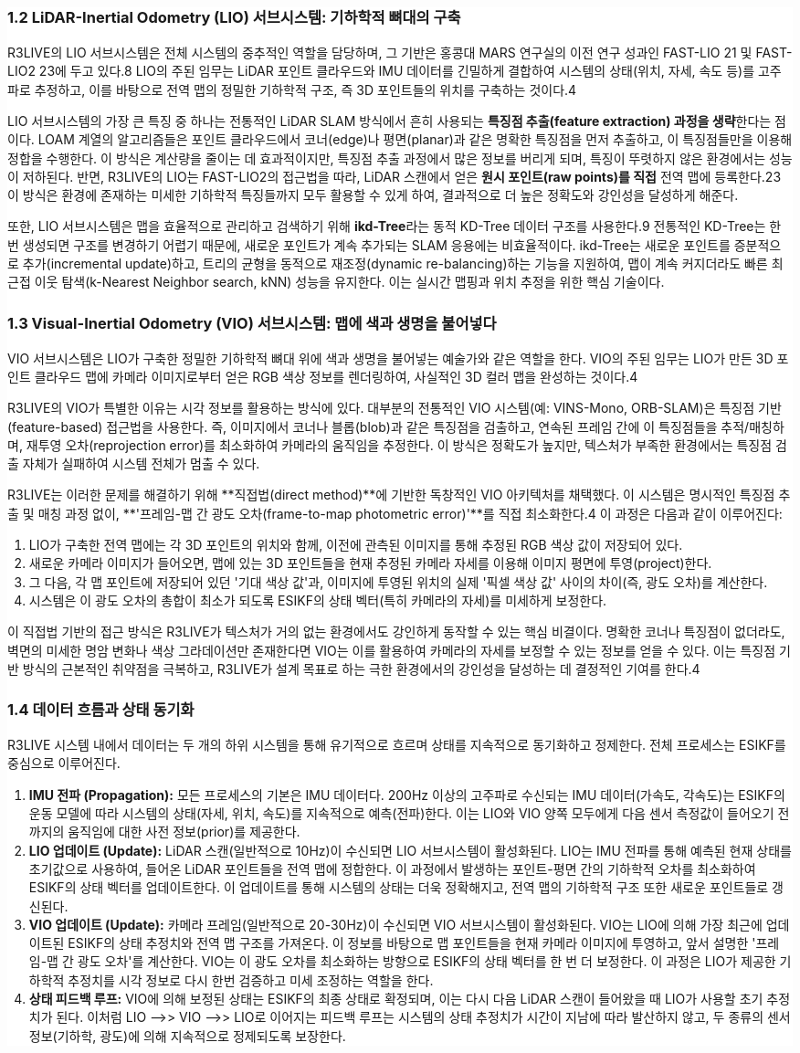 ### 1.2  LiDAR-Inertial Odometry (LIO) 서브시스템: 기하학적 뼈대의 구축

R3LIVE의 LIO 서브시스템은 전체 시스템의 중추적인 역할을 담당하며, 그 기반은 홍콩대 MARS 연구실의 이전 연구 성과인 FAST-LIO 21 및 FAST-LIO2 23에 두고 있다.8 LIO의 주된 임무는 LiDAR 포인트 클라우드와 IMU 데이터를 긴밀하게 결합하여 시스템의 상태(위치, 자세, 속도 등)를 고주파로 추정하고, 이를 바탕으로 전역 맵의 정밀한 기하학적 구조, 즉 3D 포인트들의 위치를 구축하는 것이다.4

LIO 서브시스템의 가장 큰 특징 중 하나는 전통적인 LiDAR SLAM 방식에서 흔히 사용되는 **특징점 추출(feature extraction) 과정을 생략**한다는 점이다. LOAM 계열의 알고리즘들은 포인트 클라우드에서 코너(edge)나 평면(planar)과 같은 명확한 특징점을 먼저 추출하고, 이 특징점들만을 이용해 정합을 수행한다. 이 방식은 계산량을 줄이는 데 효과적이지만, 특징점 추출 과정에서 많은 정보를 버리게 되며, 특징이 뚜렷하지 않은 환경에서는 성능이 저하된다. 반면, R3LIVE의 LIO는 FAST-LIO2의 접근법을 따라, LiDAR 스캔에서 얻은 **원시 포인트(raw points)를 직접** 전역 맵에 등록한다.23 이 방식은 환경에 존재하는 미세한 기하학적 특징들까지 모두 활용할 수 있게 하여, 결과적으로 더 높은 정확도와 강인성을 달성하게 해준다.

또한, LIO 서브시스템은 맵을 효율적으로 관리하고 검색하기 위해 **ikd-Tree**라는 동적 KD-Tree 데이터 구조를 사용한다.9 전통적인 KD-Tree는 한 번 생성되면 구조를 변경하기 어렵기 때문에, 새로운 포인트가 계속 추가되는 SLAM 응용에는 비효율적이다. ikd-Tree는 새로운 포인트를 증분적으로 추가(incremental update)하고, 트리의 균형을 동적으로 재조정(dynamic re-balancing)하는 기능을 지원하여, 맵이 계속 커지더라도 빠른 최근접 이웃 탐색(k-Nearest Neighbor search, kNN) 성능을 유지한다. 이는 실시간 맵핑과 위치 추정을 위한 핵심 기술이다.

### 1.3  Visual-Inertial Odometry (VIO) 서브시스템: 맵에 색과 생명을 불어넣다

VIO 서브시스템은 LIO가 구축한 정밀한 기하학적 뼈대 위에 색과 생명을 불어넣는 예술가와 같은 역할을 한다. VIO의 주된 임무는 LIO가 만든 3D 포인트 클라우드 맵에 카메라 이미지로부터 얻은 RGB 색상 정보를 렌더링하여, 사실적인 3D 컬러 맵을 완성하는 것이다.4

R3LIVE의 VIO가 특별한 이유는 시각 정보를 활용하는 방식에 있다. 대부분의 전통적인 VIO 시스템(예: VINS-Mono, ORB-SLAM)은 특징점 기반(feature-based) 접근법을 사용한다. 즉, 이미지에서 코너나 블롭(blob)과 같은 특징점을 검출하고, 연속된 프레임 간에 이 특징점들을 추적/매칭하며, 재투영 오차(reprojection error)를 최소화하여 카메라의 움직임을 추정한다. 이 방식은 정확도가 높지만, 텍스처가 부족한 환경에서는 특징점 검출 자체가 실패하여 시스템 전체가 멈출 수 있다.

R3LIVE는 이러한 문제를 해결하기 위해 **직접법(direct method)**에 기반한 독창적인 VIO 아키텍처를 채택했다. 이 시스템은 명시적인 특징점 추출 및 매칭 과정 없이, **'프레임-맵 간 광도 오차(frame-to-map photometric error)'**를 직접 최소화한다.4 이 과정은 다음과 같이 이루어진다:

1. LIO가 구축한 전역 맵에는 각 3D 포인트의 위치와 함께, 이전에 관측된 이미지를 통해 추정된 RGB 색상 값이 저장되어 있다.
2. 새로운 카메라 이미지가 들어오면, 맵에 있는 3D 포인트들을 현재 추정된 카메라 자세를 이용해 이미지 평면에 투영(project)한다.
3. 그 다음, 각 맵 포인트에 저장되어 있던 '기대 색상 값'과, 이미지에 투영된 위치의 실제 '픽셀 색상 값' 사이의 차이(즉, 광도 오차)를 계산한다.
4. 시스템은 이 광도 오차의 총합이 최소가 되도록 ESIKF의 상태 벡터(특히 카메라의 자세)를 미세하게 보정한다.

이 직접법 기반의 접근 방식은 R3LIVE가 텍스처가 거의 없는 환경에서도 강인하게 동작할 수 있는 핵심 비결이다. 명확한 코너나 특징점이 없더라도, 벽면의 미세한 명암 변화나 색상 그라데이션만 존재한다면 VIO는 이를 활용하여 카메라의 자세를 보정할 수 있는 정보를 얻을 수 있다. 이는 특징점 기반 방식의 근본적인 취약점을 극복하고, R3LIVE가 설계 목표로 하는 극한 환경에서의 강인성을 달성하는 데 결정적인 기여를 한다.4

### 1.4  데이터 흐름과 상태 동기화

R3LIVE 시스템 내에서 데이터는 두 개의 하위 시스템을 통해 유기적으로 흐르며 상태를 지속적으로 동기화하고 정제한다. 전체 프로세스는 ESIKF를 중심으로 이루어진다.

1. **IMU 전파 (Propagation):** 모든 프로세스의 기본은 IMU 데이터다. 200Hz 이상의 고주파로 수신되는 IMU 데이터(가속도, 각속도)는 ESIKF의 운동 모델에 따라 시스템의 상태(자세, 위치, 속도)를 지속적으로 예측(전파)한다. 이는 LIO와 VIO 양쪽 모두에게 다음 센서 측정값이 들어오기 전까지의 움직임에 대한 사전 정보(prior)를 제공한다.
2. **LIO 업데이트 (Update):** LiDAR 스캔(일반적으로 10Hz)이 수신되면 LIO 서브시스템이 활성화된다. LIO는 IMU 전파를 통해 예측된 현재 상태를 초기값으로 사용하여, 들어온 LiDAR 포인트들을 전역 맵에 정합한다. 이 과정에서 발생하는 포인트-평면 간의 기하학적 오차를 최소화하여 ESIKF의 상태 벡터를 업데이트한다. 이 업데이트를 통해 시스템의 상태는 더욱 정확해지고, 전역 맵의 기하학적 구조 또한 새로운 포인트들로 갱신된다.
3. **VIO 업데이트 (Update):** 카메라 프레임(일반적으로 20-30Hz)이 수신되면 VIO 서브시스템이 활성화된다. VIO는 LIO에 의해 가장 최근에 업데이트된 ESIKF의 상태 추정치와 전역 맵 구조를 가져온다. 이 정보를 바탕으로 맵 포인트들을 현재 카메라 이미지에 투영하고, 앞서 설명한 '프레임-맵 간 광도 오차'를 계산한다. VIO는 이 광도 오차를 최소화하는 방향으로 ESIKF의 상태 벡터를 한 번 더 보정한다. 이 과정은 LIO가 제공한 기하학적 추정치를 시각 정보로 다시 한번 검증하고 미세 조정하는 역할을 한다.
4. **상태 피드백 루프:** VIO에 의해 보정된 상태는 ESIKF의 최종 상태로 확정되며, 이는 다시 다음 LiDAR 스캔이 들어왔을 때 LIO가 사용할 초기 추정치가 된다. 이처럼 LIO -->> VIO -->> LIO로 이어지는 피드백 루프는 시스템의 상태 추정치가 시간이 지남에 따라 발산하지 않고, 두 종류의 센서 정보(기하학, 광도)에 의해 지속적으로 정제되도록 보장한다.
